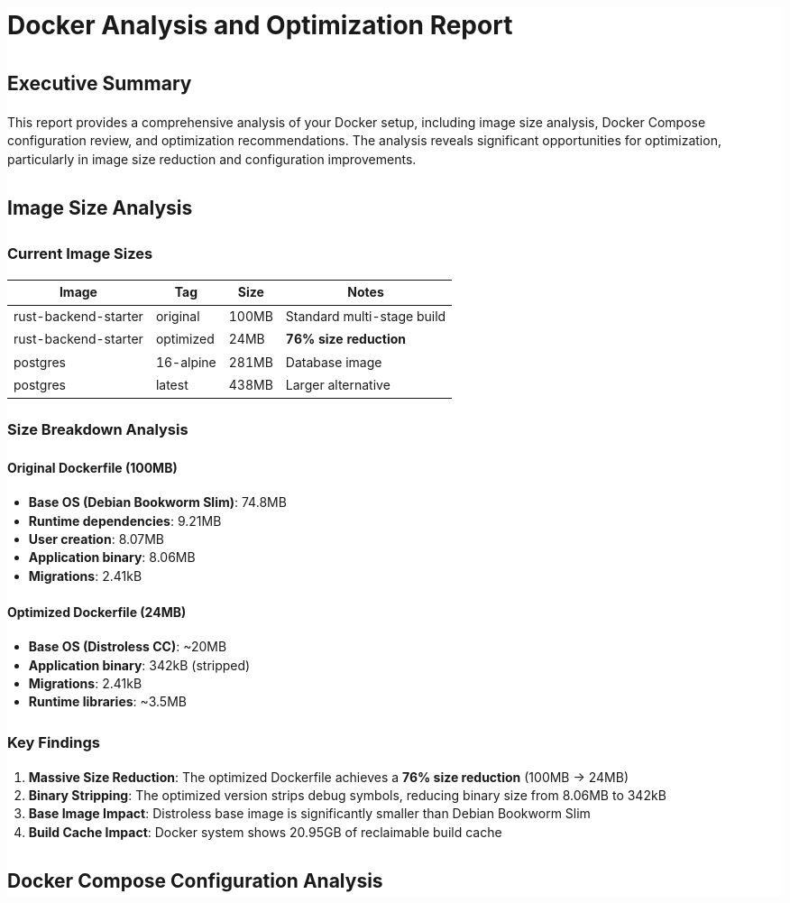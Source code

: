 # Docker Analysis and Optimization Report

## Executive Summary

This report provides a comprehensive analysis of your Docker setup, including image size analysis, Docker Compose configuration review, and optimization recommendations. The analysis reveals significant opportunities for optimization, particularly in image size reduction and configuration improvements.

## Image Size Analysis

### Current Image Sizes

| Image                | Tag       | Size  | Notes                      |
| -------------------- | --------- | ----- | -------------------------- |
| rust-backend-starter | original  | 100MB | Standard multi-stage build |
| rust-backend-starter | optimized | 24MB  | **76% size reduction**     |
| postgres             | 16-alpine | 281MB | Database image             |
| postgres             | latest    | 438MB | Larger alternative         |

### Size Breakdown Analysis

#### Original Dockerfile (100MB)

- **Base OS (Debian Bookworm Slim)**: 74.8MB
- **Runtime dependencies**: 9.21MB
- **User creation**: 8.07MB
- **Application binary**: 8.06MB
- **Migrations**: 2.41kB

#### Optimized Dockerfile (24MB)

- **Base OS (Distroless CC)**: ~20MB
- **Application binary**: 342kB (stripped)
- **Migrations**: 2.41kB
- **Runtime libraries**: ~3.5MB

### Key Findings

1. **Massive Size Reduction**: The optimized Dockerfile achieves a **76% size reduction** (100MB → 24MB)
2. **Binary Stripping**: The optimized version strips debug symbols, reducing binary size from 8.06MB to 342kB
3. **Base Image Impact**: Distroless base image is significantly smaller than Debian Bookworm Slim
4. **Build Cache Impact**: Docker system shows 20.95GB of reclaimable build cache

## Docker Compose Configuration Analysis
